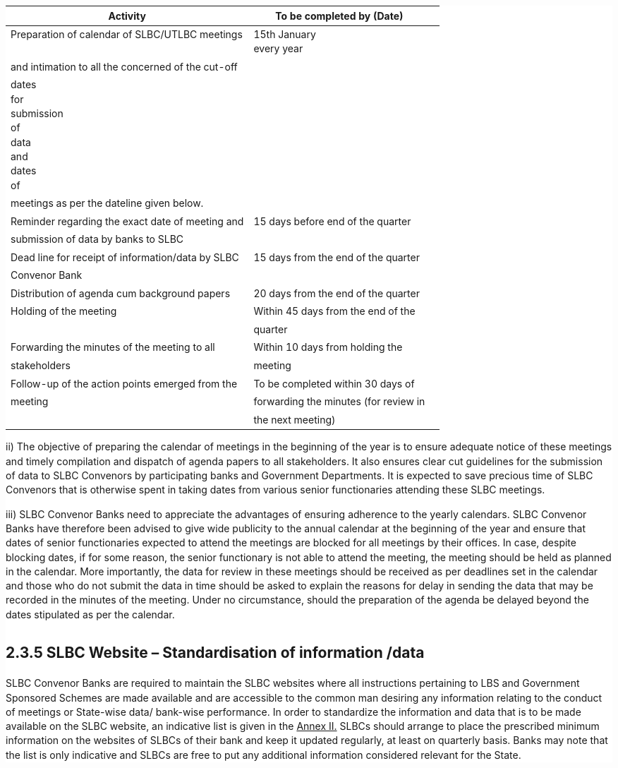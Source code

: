 | Activity                                                       | To be completed by (Date)             |  |
|----------------------------------------------------------------|---------------------------------------|--|
| Preparation of calendar of SLBC/UTLBC meetings                 | 15th January<br>every year            |  |
| and intimation to all the concerned of the cut-off             |                                       |  |
| dates<br>for<br>submission<br>of<br>data<br>and<br>dates<br>of |                                       |  |
| meetings as per the dateline given below.                      |                                       |  |
| Reminder regarding the exact date of meeting and               | 15 days before end of the quarter     |  |
| submission of data by banks to SLBC                            |                                       |  |
| Dead line for receipt of information/data by SLBC              | 15 days from the end of the quarter   |  |
| Convenor Bank                                                  |                                       |  |
| Distribution of agenda cum background papers                   | 20 days from the end of the quarter   |  |
| Holding of the meeting                                         | Within 45 days from the end of the    |  |
|                                                                | quarter                               |  |
| Forwarding the minutes of the meeting to all                   | Within 10 days from holding the       |  |
| stakeholders                                                   | meeting                               |  |
| Follow-up of the action points emerged from the                | To be completed within 30 days of     |  |
| meeting                                                        | forwarding the minutes (for review in |  |
|                                                                | the next meeting)                     |  |

ii) The objective of preparing the calendar of meetings in the beginning of the year is to ensure adequate notice of these meetings and timely compilation and dispatch of agenda papers to all stakeholders. It also ensures clear cut guidelines for the submission of data to SLBC Convenors by participating banks and Government Departments. It is expected to save precious time of SLBC Convenors that is otherwise spent in taking dates from various senior functionaries attending these SLBC meetings.

iii) SLBC Convenor Banks need to appreciate the advantages of ensuring adherence to the yearly calendars. SLBC Convenor Banks have therefore been advised to give wide publicity to the annual calendar at the beginning of the year and ensure that dates of senior functionaries expected to attend the meetings are blocked for all meetings by their offices. In case, despite blocking dates, if for some reason, the senior functionary is not able to attend the meeting, the meeting should be held as planned in the calendar. More importantly, the data for review in these meetings should be received as per deadlines set in the calendar and those who do not submit the data in time should be asked to explain the reasons for delay in sending the data that may be recorded in the minutes of the meeting. Under no circumstance, should the preparation of the agenda be delayed beyond the dates stipulated as per the calendar.

## **2.3.5 SLBC Website – Standardisation of information /data**

SLBC Convenor Banks are required to maintain the SLBC websites where all instructions pertaining to LBS and Government Sponsored Schemes are made available and are accessible to the common man desiring any information relating to the conduct of meetings or State-wise data/ bank-wise performance. In order to standardize the information and data that is to be made available on the SLBC website, an indicative list is given in the [Annex II.](#page-48-0) SLBCs should arrange to place the prescribed minimum information on the websites of SLBCs of their bank and keep it updated regularly, at least on quarterly basis. Banks may note that the list is only indicative and SLBCs are free to put any additional information considered relevant for the State.
